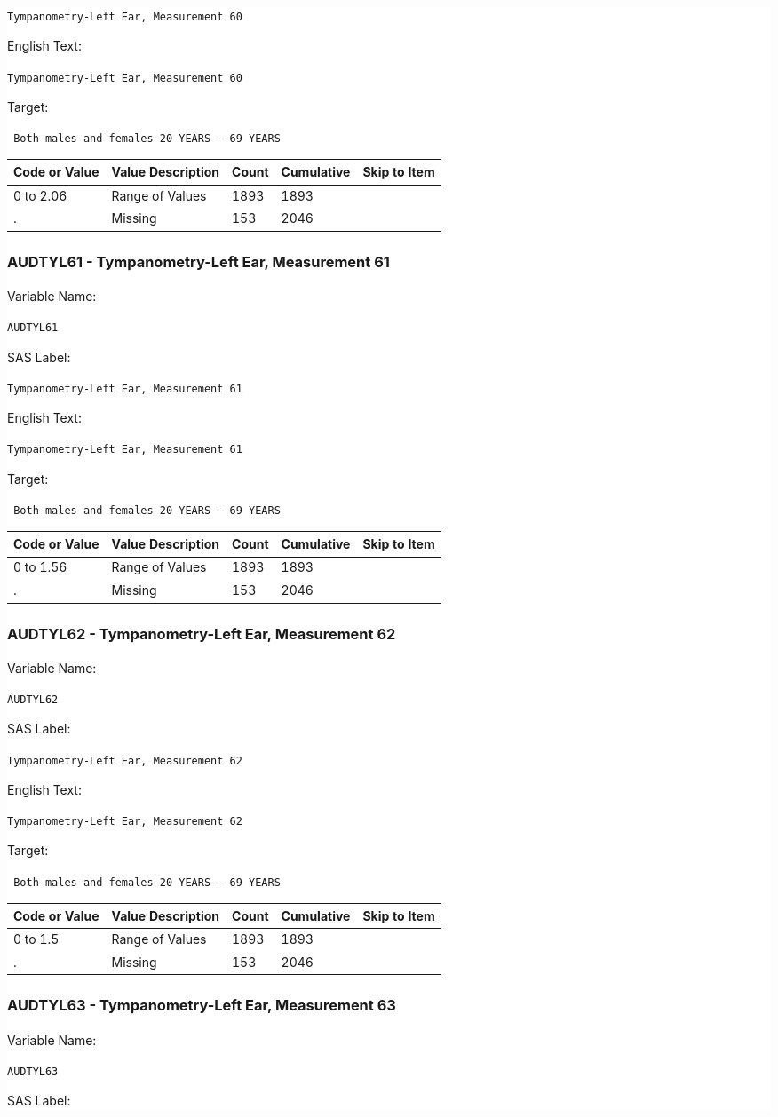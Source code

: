    Tympanometry-Left Ear, Measurement 60
English Text:

    Tympanometry-Left Ear, Measurement 60
Target:

     Both males and females 20 YEARS - 69 YEARS
Code or Value | Value Description | Count | Cumulative | Skip to Item  
---|---|---|---|---  
0 to 2.06 | Range of Values | 1893 | 1893 |   
. | Missing | 153 | 2046 |   
  
### AUDTYL61 - Tympanometry-Left Ear, Measurement 61

Variable Name:

    AUDTYL61
SAS Label:

    Tympanometry-Left Ear, Measurement 61
English Text:

    Tympanometry-Left Ear, Measurement 61
Target:

     Both males and females 20 YEARS - 69 YEARS
Code or Value | Value Description | Count | Cumulative | Skip to Item  
---|---|---|---|---  
0 to 1.56 | Range of Values | 1893 | 1893 |   
. | Missing | 153 | 2046 |   
  
### AUDTYL62 - Tympanometry-Left Ear, Measurement 62

Variable Name:

    AUDTYL62
SAS Label:

    Tympanometry-Left Ear, Measurement 62
English Text:

    Tympanometry-Left Ear, Measurement 62
Target:

     Both males and females 20 YEARS - 69 YEARS
Code or Value | Value Description | Count | Cumulative | Skip to Item  
---|---|---|---|---  
0 to 1.5 | Range of Values | 1893 | 1893 |   
. | Missing | 153 | 2046 |   
  
### AUDTYL63 - Tympanometry-Left Ear, Measurement 63

Variable Name:

    AUDTYL63
SAS Label:
